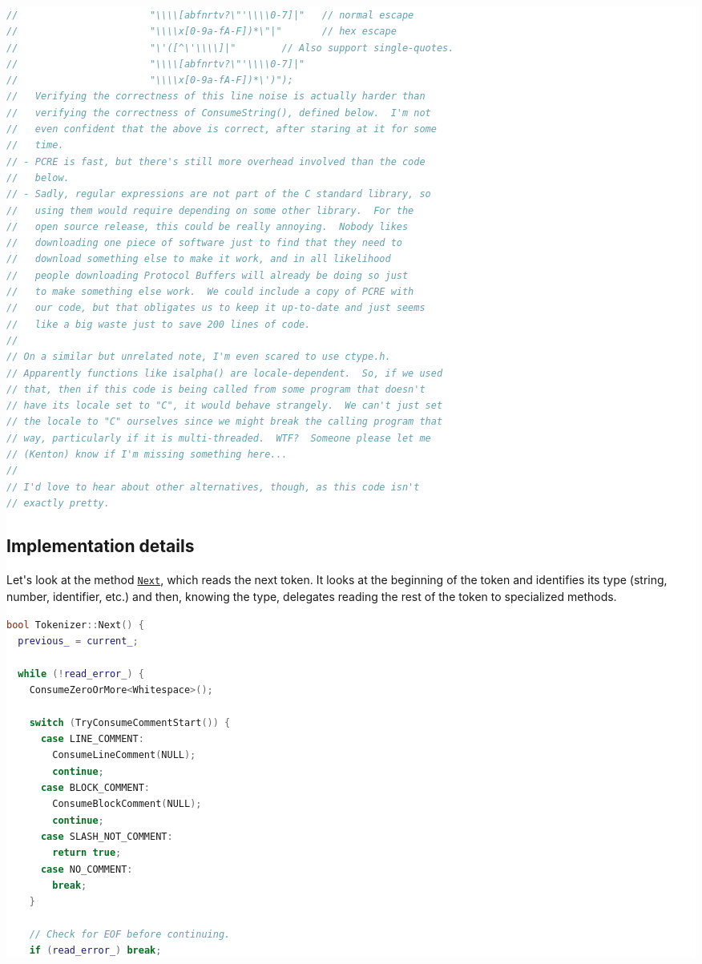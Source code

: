 ```c++
//                       "\\\\[abfnrtv?\"'\\\\0-7]|"   // normal escape
//                       "\\\\x[0-9a-fA-F])*\"|"       // hex escape
//                       "\'([^\'\\\\]|"        // Also support single-quotes.
//                       "\\\\[abfnrtv?\"'\\\\0-7]|"
//                       "\\\\x[0-9a-fA-F])*\')");
//   Verifying the correctness of this line noise is actually harder than
//   verifying the correctness of ConsumeString(), defined below.  I'm not
//   even confident that the above is correct, after staring at it for some
//   time.
// - PCRE is fast, but there's still more overhead involved than the code
//   below.
// - Sadly, regular expressions are not part of the C standard library, so
//   using them would require depending on some other library.  For the
//   open source release, this could be really annoying.  Nobody likes
//   downloading one piece of software just to find that they need to
//   download something else to make it work, and in all likelihood
//   people downloading Protocol Buffers will already be doing so just
//   to make something else work.  We could include a copy of PCRE with
//   our code, but that obligates us to keep it up-to-date and just seems
//   like a big waste just to save 200 lines of code.
//
// On a similar but unrelated note, I'm even scared to use ctype.h.
// Apparently functions like isalpha() are locale-dependent.  So, if we used
// that, then if this code is being called from some program that doesn't
// have its locale set to "C", it would behave strangely.  We can't just set
// the locale to "C" ourselves since we might break the calling program that
// way, particularly if it is multi-threaded.  WTF?  Someone please let me
// (Kenton) know if I'm missing something here...
//
// I'd love to hear about other alternatives, though, as this code isn't
// exactly pretty.
```

## Implementation details

Let's look at the method [`Next`](https://github.com/protocolbuffers/protobuf/blob/master/src/google/protobuf/io/tokenizer.cc#L565-L659), which reads the next token. It looks at the beginning of the token and identifies its type (string, number, identifier, etc.) and then, knowing the type, delegates reading the rest of the token to specialized methods.

```c++
bool Tokenizer::Next() {
  previous_ = current_;

  while (!read_error_) {
    ConsumeZeroOrMore<Whitespace>();

    switch (TryConsumeCommentStart()) {
      case LINE_COMMENT:
        ConsumeLineComment(NULL);
        continue;
      case BLOCK_COMMENT:
        ConsumeBlockComment(NULL);
        continue;
      case SLASH_NOT_COMMENT:
        return true;
      case NO_COMMENT:
        break;
    }

    // Check for EOF before continuing.
    if (read_error_) break;

```